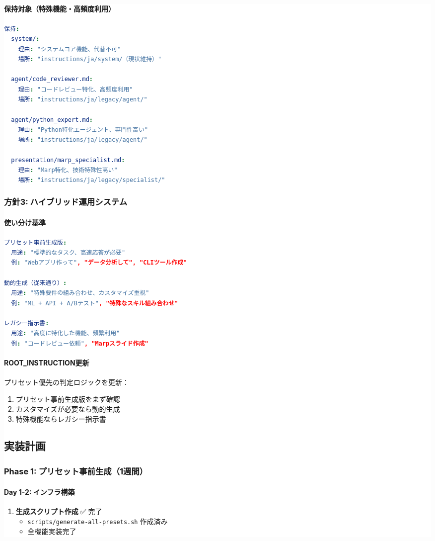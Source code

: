 #### 保持対象（特殊機能・高頻度利用）
```yaml
保持:
  system/:
    理由: "システムコア機能、代替不可"
    場所: "instructions/ja/system/（現状維持）"
  
  agent/code_reviewer.md:
    理由: "コードレビュー特化、高頻度利用"
    場所: "instructions/ja/legacy/agent/"
  
  agent/python_expert.md:
    理由: "Python特化エージェント、専門性高い"
    場所: "instructions/ja/legacy/agent/"
  
  presentation/marp_specialist.md:
    理由: "Marp特化、技術特殊性高い"
    場所: "instructions/ja/legacy/specialist/"
```

### 方針3: ハイブリッド運用システム

#### 使い分け基準
```yaml
プリセット事前生成版:
  用途: "標準的なタスク、高速応答が必要"
  例: "Webアプリ作って", "データ分析して", "CLIツール作成"
  
動的生成（従来通り）:
  用途: "特殊要件の組み合わせ、カスタマイズ重視"
  例: "ML + API + A/Bテスト", "特殊なスキル組み合わせ"
  
レガシー指示書:
  用途: "高度に特化した機能、頻繁利用"
  例: "コードレビュー依頼", "Marpスライド作成"
```

#### ROOT_INSTRUCTION更新
プリセット優先の判定ロジックを更新：
1. プリセット事前生成版をまず確認
2. カスタマイズが必要なら動的生成
3. 特殊機能ならレガシー指示書

## 実装計画

### Phase 1: プリセット事前生成（1週間）

#### Day 1-2: インフラ構築
1. **生成スクリプト作成** ✅ 完了
   - `scripts/generate-all-presets.sh` 作成済み
   - 全機能実装完了
